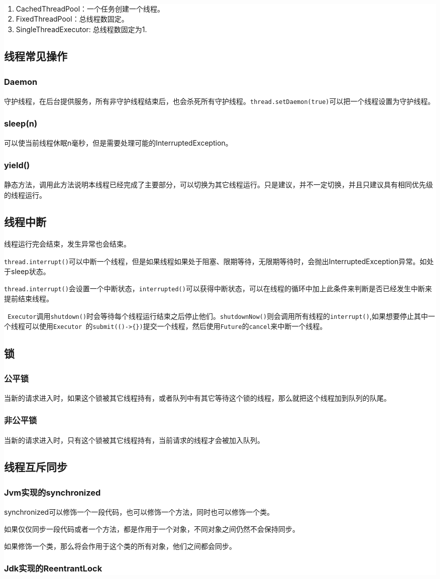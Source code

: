 1. CachedThreadPool：一个任务创建一个线程。
2. FixedThreadPool：总线程数固定。
3. SingleThreadExecutor: 总线程数固定为1.



## 线程常见操作

### Daemon

守护线程，在后台提供服务，所有非守护线程结束后，也会杀死所有守护线程。`thread.setDaemon(true)`可以把一个线程设置为守护线程。

### sleep(n)

可以使当前线程休眠n毫秒，但是需要处理可能的InterruptedException。

### yield()

静态方法，调用此方法说明本线程已经完成了主要部分，可以切换为其它线程运行。只是建议，并不一定切换，并且只建议具有相同优先级的线程运行。



## 线程中断

线程运行完会结束，发生异常也会结束。

`thread.interrupt()`可以中断一个线程，但是如果线程如果处于阻塞、限期等待，无限期等待时，会抛出InterruptedException异常。如处于sleep状态。

`thread.interrupt()`会设置一个中断状态，`interrupted()`可以获得中断状态，可以在线程的循环中加上此条件来判断是否已经发生中断来提前结束线程。

` Executor`调用`shutdown()`时会等待每个线程运行结束之后停止他们。`shutdownNow()`则会调用所有线程的`interrupt()`,如果想要停止其中一个线程可以使用`Executor `的`submit(()->{})`提交一个线程，然后使用`Future`的`cancel`来中断一个线程。



## 锁

### 公平锁

当新的请求进入时，如果这个锁被其它线程持有，或者队列中有其它等待这个锁的线程，那么就把这个线程加到队列的队尾。

### 非公平锁

当新的请求进入时，只有这个锁被其它线程持有，当前请求的线程才会被加入队列。

## 线程互斥同步

### Jvm实现的synchronized

synchronized可以修饰一个一段代码，也可以修饰一个方法，同时也可以修饰一个类。

如果仅仅同步一段代码或者一个方法，都是作用于一个对象，不同对象之间仍然不会保持同步。

如果修饰一个类，那么将会作用于这个类的所有对象，他们之间都会同步。

### Jdk实现的ReentrantLock
